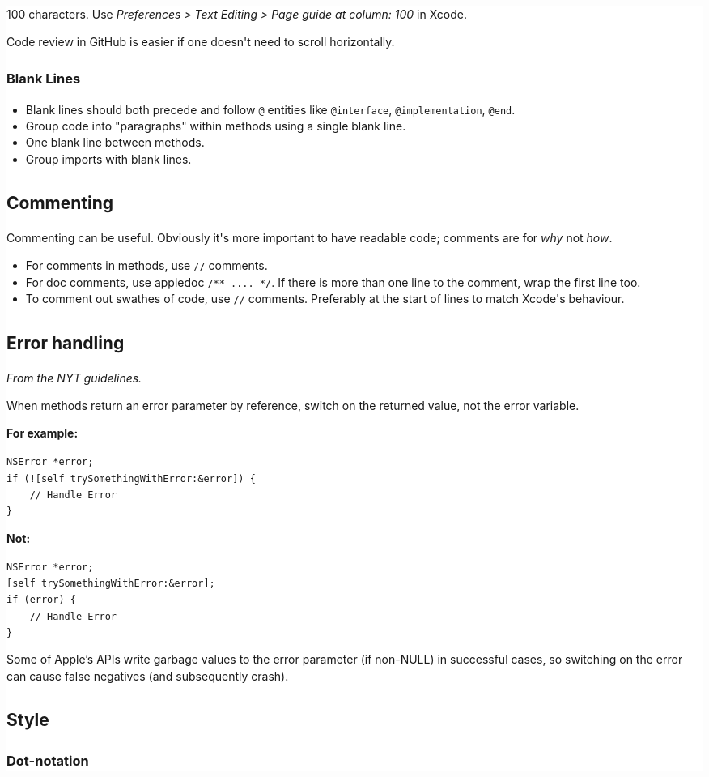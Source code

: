 100 characters. Use  _Preferences > Text Editing > Page guide at column: 100_ in Xcode.

Code review in GitHub is easier if one doesn't need to scroll horizontally.

### Blank Lines

- Blank lines should both precede and follow `@` entities like `@interface`,
  `@implementation`, `@end`.
- Group code into "paragraphs" within methods using a single blank line.
- One blank line between methods.
- Group imports with blank lines.

## Commenting

Commenting can be useful. Obviously it's more important to have
readable code; comments are for *why* not *how*.

- For comments in methods, use `//` comments.
- For doc comments, use appledoc `/** .... */`. If there is more than 
  one line to the comment, wrap the first line too.
- To comment out swathes of code, use `//` comments. Preferably at the 
  start of lines to match Xcode's behaviour.

## Error handling

_From the NYT guidelines._

When methods return an error parameter by reference, switch on the returned value, 
not the error variable.

**For example:**
```objc
NSError *error;
if (![self trySomethingWithError:&error]) {
    // Handle Error
}
```

**Not:**
```objc
NSError *error;
[self trySomethingWithError:&error];
if (error) {
    // Handle Error
}
```

Some of Apple’s APIs write garbage values to the error parameter (if non-NULL) 
in successful cases, so switching on the error can cause false negatives (and 
subsequently crash).

## Style

### Dot-notation


[1]: https://developer.apple.com/library/mac/documentation/Cocoa/Conceptual/CodingGuidelines/CodingGuidelines.html#//apple_ref/doc/uid/10000146-SW1